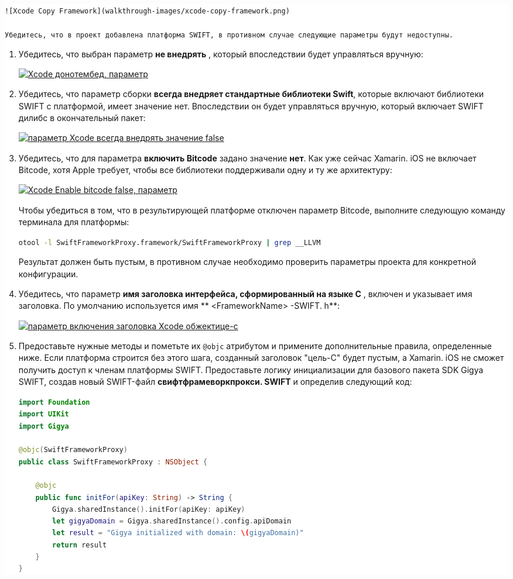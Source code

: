     ![Xcode Copy Framework](walkthrough-images/xcode-copy-framework.png)

    Убедитесь, что в проект добавлена платформа SWIFT, в противном случае следующие параметры будут недоступны.

1. Убедитесь, что выбран параметр **не внедрять** , который впоследствии будет управляться вручную:

    [![Xcode донотембед, параметр](walkthrough-images/xcode-donotembed-option.png)](walkthrough-images/xcode-donotembed-option.png#lightbox)

1. Убедитесь, что параметр сборки **всегда внедряет стандартные библиотеки Swift**, которые включают библиотеки SWIFT с платформой, имеет значение нет. Впоследствии он будет управляться вручную, который включает SWIFT дилибс в окончательный пакет:

    [![параметр Xcode всегда внедрять значение false](walkthrough-images/xcode-alwaysembedfalse-option.png)](walkthrough-images/xcode-alwaysembedfalse-option.png#lightbox)

1. Убедитесь, что для параметра **включить Bitcode** задано значение **нет**. Как уже сейчас Xamarin. iOS не включает Bitcode, хотя Apple требует, чтобы все библиотеки поддерживали одну и ту же архитектуру:

    [![Xcode Enable bitcode false, параметр](walkthrough-images/xcode-enablebitcodefalse-option.png)](walkthrough-images/xcode-enablebitcodefalse-option.png#lightbox)

    Чтобы убедиться в том, что в результирующей платформе отключен параметр Bitcode, выполните следующую команду терминала для платформы:

    ```bash
    otool -l SwiftFrameworkProxy.framework/SwiftFrameworkProxy | grep __LLVM
    ```

    Результат должен быть пустым, в противном случае необходимо проверить параметры проекта для конкретной конфигурации.

1. Убедитесь, что параметр **имя заголовка интерфейса, сформированный на языке C** , включен и указывает имя заголовка. По умолчанию используется имя ** \<FrameworkName> -SWIFT. h**:

    [![параметр включения заголовка Xcode обжектице-c](walkthrough-images/xcode-objcheaderenabled-option.png)](walkthrough-images/xcode-objcheaderenabled-option.png#lightbox)

1. Предоставьте нужные методы и пометьте их `@objc` атрибутом и примените дополнительные правила, определенные ниже. Если платформа строится без этого шага, созданный заголовок "цель-C" будет пустым, а Xamarin. iOS не сможет получить доступ к членам платформы SWIFT. Предоставьте логику инициализации для базового пакета SDK Gigya SWIFT, создав новый SWIFT-файл **свифтфрамеворкпрокси. SWIFT** и определив следующий код:

    ```swift
    import Foundation
    import UIKit
    import Gigya

    @objc(SwiftFrameworkProxy)
    public class SwiftFrameworkProxy : NSObject {

        @objc
        public func initFor(apiKey: String) -> String {
            Gigya.sharedInstance().initFor(apiKey: apiKey)
            let gigyaDomain = Gigya.sharedInstance().config.apiDomain
            let result = "Gigya initialized with domain: \(gigyaDomain)"
            return result
        }
    }
    ```
